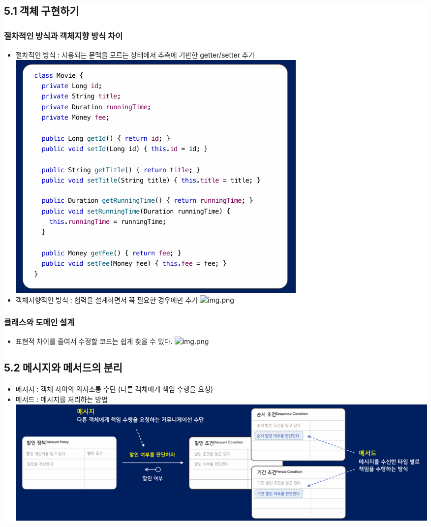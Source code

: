 ## 5.1 객체 구현하기

### 절차적인 방식과 객체지향 방식 차이
- 절차적인 방식 : 사용되는 문맥을 모르는 상태에서 추측에 기반한 getter/setter 추가
![img.png](imgs/5.1.절차적인방식.png)
- 객체지향적인 방식 : 협력을 설계하면서 꼭 필요한 경우에만 추가 
![img.png](imgs/5.2.객체지향)

### 클래스와 도메인 설계
- 표현적 차이를 줄여서 수정할 코드는 쉽게 찾을 수 있다.
![img.png](imgs/5.1.클래스와도메인설계)

## 5.2 메시지와 메서드의 분리
- 메시지 : 객체 사이의 의사소통 수단 (다른 객체에게 책임 수행을 요청)
- 메서드 : 메시지를 처리하는 방법
![img.png](imgs/5.2.메시지와메서드.png)
